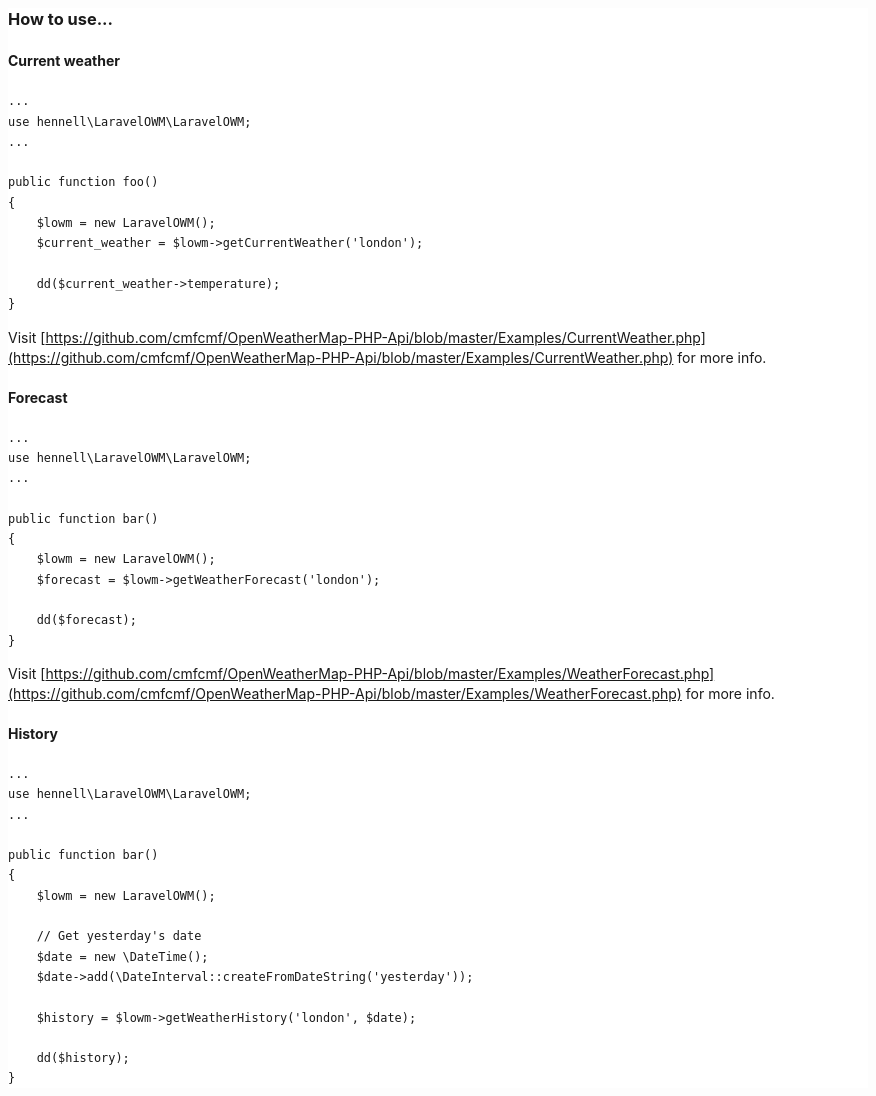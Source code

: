 ### How to use...

#### Current weather

```
...
use hennell\LaravelOWM\LaravelOWM;
...

public function foo()
{
    $lowm = new LaravelOWM();
    $current_weather = $lowm->getCurrentWeather('london');

    dd($current_weather->temperature);
}

```

Visit [https://github.com/cmfcmf/OpenWeatherMap-PHP-Api/blob/master/Examples/CurrentWeather.php](https://github.com/cmfcmf/OpenWeatherMap-PHP-Api/blob/master/Examples/CurrentWeather.php) for more info.


#### Forecast

```
...
use hennell\LaravelOWM\LaravelOWM;
...

public function bar()
{
    $lowm = new LaravelOWM();
    $forecast = $lowm->getWeatherForecast('london');

    dd($forecast);
}

```

Visit [https://github.com/cmfcmf/OpenWeatherMap-PHP-Api/blob/master/Examples/WeatherForecast.php](https://github.com/cmfcmf/OpenWeatherMap-PHP-Api/blob/master/Examples/WeatherForecast.php) for more info.


#### History

```
...
use hennell\LaravelOWM\LaravelOWM;
...

public function bar()
{
    $lowm = new LaravelOWM();

    // Get yesterday's date
    $date = new \DateTime();
    $date->add(\DateInterval::createFromDateString('yesterday'));

    $history = $lowm->getWeatherHistory('london', $date);

    dd($history);
}

```
